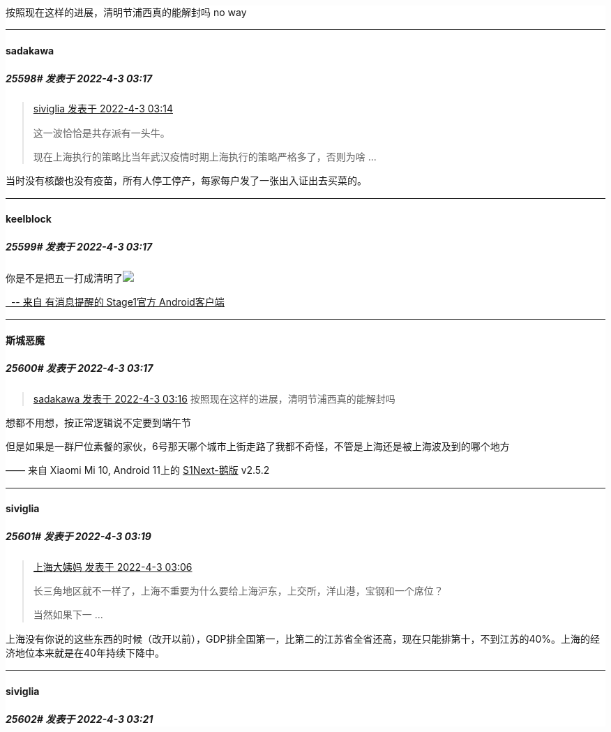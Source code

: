 按照现在这样的进展，清明节浦西真的能解封吗</blockquote>
no way

*****

####  sadakawa  
##### 25598#       发表于 2022-4-3 03:17

<blockquote><a href="httphttps://bbs.saraba1st.com/2b/forum.php?mod=redirect&amp;goto=findpost&amp;pid=55294806&amp;ptid=2039346" target="_blank">siviglia 发表于 2022-4-3 03:14</a>

这一波恰恰是共存派有一头牛。

现在上海执行的策略比当年武汉疫情时期上海执行的策略严格多了，否则为啥 ...</blockquote>
当时没有核酸也没有疫苗，所有人停工停产，每家每户发了一张出入证出去买菜的。

*****

####  keelblock  
##### 25599#       发表于 2022-4-3 03:17

你是不是把五一打成清明了<img src="https://static.saraba1st.com/image/smiley/face2017/067.png" referrerpolicy="no-referrer">

[  -- 来自 有消息提醒的 Stage1官方 Android客户端](https://www.coolapk.com/apk/140634)

*****

####  斯城恶魔  
##### 25600#       发表于 2022-4-3 03:17

<blockquote><a href="httphttps://bbs.saraba1st.com/2b/forum.php?mod=redirect&amp;goto=findpost&amp;pid=55294812&amp;ptid=2039346" target="_blank">sadakawa 发表于 2022-4-3 03:16</a>
按照现在这样的进展，清明节浦西真的能解封吗</blockquote>
想都不用想，按正常逻辑说不定要到端午节

但是如果是一群尸位素餐的家伙，6号那天哪个城市上街走路了我都不奇怪，不管是上海还是被上海波及到的哪个地方

—— 来自 Xiaomi Mi 10, Android 11上的 [S1Next-鹅版](https://github.com/ykrank/S1-Next/releases) v2.5.2

*****

####  siviglia  
##### 25601#       发表于 2022-4-3 03:19

<blockquote><a href="httphttps://bbs.saraba1st.com/2b/forum.php?mod=redirect&amp;goto=findpost&amp;pid=55294785&amp;ptid=2039346" target="_blank">上海大姨妈 发表于 2022-4-3 03:06</a>

长三角地区就不一样了，上海不重要为什么要给上海沪东，上交所，洋山港，宝钢和一个席位？

当然如果下一 ...</blockquote>
上海没有你说的这些东西的时候（改开以前），GDP排全国第一，比第二的江苏省全省还高，现在只能排第十，不到江苏的40%。上海的经济地位本来就是在40年持续下降中。

*****

####  siviglia  
##### 25602#       发表于 2022-4-3 03:21
